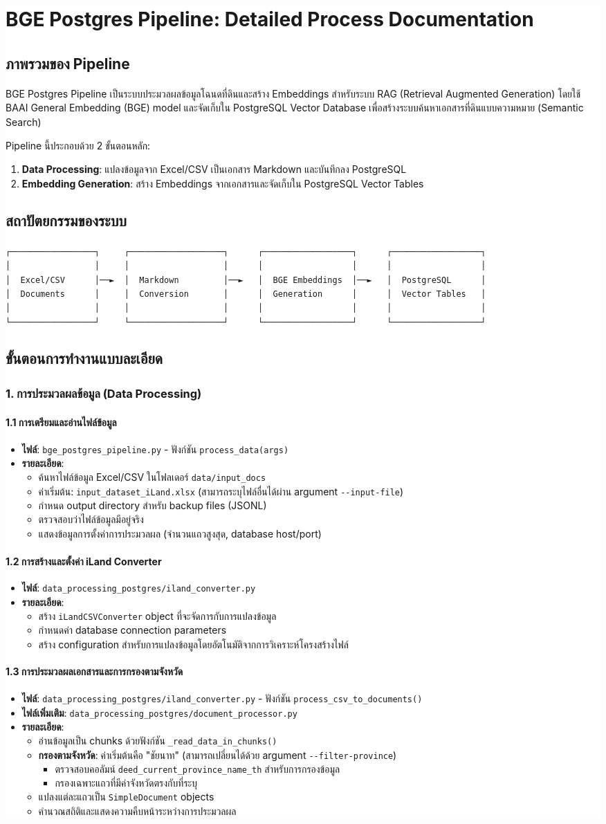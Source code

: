# BGE Postgres Pipeline: Detailed Process Documentation

## ภาพรวมของ Pipeline

BGE Postgres Pipeline เป็นระบบประมวลผลข้อมูลโฉนดที่ดินและสร้าง Embeddings สำหรับระบบ RAG (Retrieval Augmented Generation) โดยใช้ BAAI General Embedding (BGE) model และจัดเก็บใน PostgreSQL Vector Database เพื่อสร้างระบบค้นหาเอกสารที่ดินแบบความหมาย (Semantic Search)

Pipeline นี้ประกอบด้วย 2 ขั้นตอนหลัก:
1. **Data Processing**: แปลงข้อมูลจาก Excel/CSV เป็นเอกสาร Markdown และบันทึกลง PostgreSQL
2. **Embedding Generation**: สร้าง Embeddings จากเอกสารและจัดเก็บใน PostgreSQL Vector Tables

## สถาปัตยกรรมของระบบ

```
┌─────────────────┐     ┌───────────────────┐      ┌──────────────────┐      ┌──────────────────┐
│                 │     │                   │      │                  │      │                  │
│  Excel/CSV      │──►  │  Markdown         │──►   │  BGE Embeddings  │──►   │  PostgreSQL      │
│  Documents      │     │  Conversion       │      │  Generation      │      │  Vector Tables   │
│                 │     │                   │      │                  │      │                  │
└─────────────────┘     └───────────────────┘      └──────────────────┘      └──────────────────┘
```

## ขั้นตอนการทำงานแบบละเอียด

### 1. การประมวลผลข้อมูล (Data Processing)

#### 1.1 การเตรียมและอ่านไฟล์ข้อมูล
- **ไฟล์**: `bge_postgres_pipeline.py` - ฟังก์ชัน `process_data(args)`
- **รายละเอียด**:
  - ค้นหาไฟล์ข้อมูล Excel/CSV ในโฟลเดอร์ `data/input_docs`
  - ค่าเริ่มต้น: `input_dataset_iLand.xlsx` (สามารถระบุไฟล์อื่นได้ผ่าน argument `--input-file`)
  - กำหนด output directory สำหรับ backup files (JSONL)
  - ตรวจสอบว่าไฟล์ข้อมูลมีอยู่จริง
  - แสดงข้อมูลการตั้งค่าการประมวลผล (จำนวนแถวสูงสุด, database host/port)

#### 1.2 การสร้างและตั้งค่า iLand Converter
- **ไฟล์**: `data_processing_postgres/iland_converter.py`
- **รายละเอียด**:
  - สร้าง `iLandCSVConverter` object ที่จะจัดการกับการแปลงข้อมูล
  - กำหนดค่า database connection parameters
  - สร้าง configuration สำหรับการแปลงข้อมูลโดยอัตโนมัติจากการวิเคราะห์โครงสร้างไฟล์

#### 1.3 การประมวลผลเอกสารและการกรองตามจังหวัด
- **ไฟล์**: `data_processing_postgres/iland_converter.py` - ฟังก์ชัน `process_csv_to_documents()`
- **ไฟล์เพิ่มเติม**: `data_processing_postgres/document_processor.py`
- **รายละเอียด**:
  - อ่านข้อมูลเป็น chunks ด้วยฟังก์ชัน `_read_data_in_chunks()`
  - **กรองตามจังหวัด**: ค่าเริ่มต้นคือ "ชัยนาท" (สามารถเปลี่ยนได้ด้วย argument `--filter-province`)
    - ตรวจสอบคอลัมน์ `deed_current_province_name_th` สำหรับการกรองข้อมูล
    - กรองเฉพาะแถวที่มีค่าจังหวัดตรงกับที่ระบุ
  - แปลงแต่ละแถวเป็น `SimpleDocument` objects
  - คำนวณสถิติและแสดงความคืบหน้าระหว่างการประมวลผล
